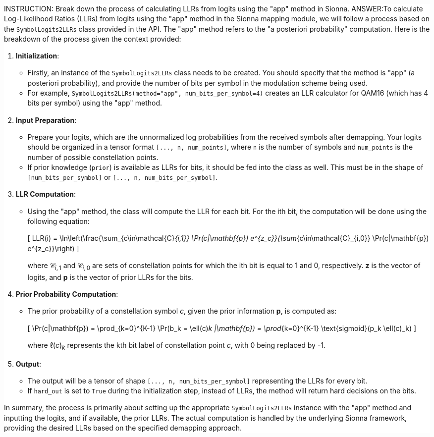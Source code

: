 INSTRUCTION: Break down the process of calculating LLRs from logits using the "app" method in Sionna.
ANSWER:To calculate Log-Likelihood Ratios (LLRs) from logits using the "app" method in the Sionna mapping module, we will follow a process based on the `SymbolLogits2LLRs` class provided in the API. The "app" method refers to the "a posteriori probability" computation. Here is the breakdown of the process given the context provided:

1. **Initialization**:
   - Firstly, an instance of the `SymbolLogits2LLRs` class needs to be created. You should specify that the method is "app" (a posteriori probability), and provide the number of bits per symbol in the modulation scheme being used.
   - For example, `SymbolLogits2LLRs(method="app", num_bits_per_symbol=4)` creates an LLR calculator for QAM16 (which has 4 bits per symbol) using the "app" method.

2. **Input Preparation**:
   - Prepare your logits, which are the unnormalized log probabilities from the received symbols after demapping. Your logits should be organized in a tensor format `[..., n, num_points]`, where `n` is the number of symbols and `num_points` is the number of possible constellation points.
   - If prior knowledge (`prior`) is available as LLRs for bits, it should be fed into the class as well. This must be in the shape of `[num_bits_per_symbol]` or `[..., n, num_bits_per_symbol]`.

3. **LLR Computation**:
   - Using the "app" method, the class will compute the LLR for each bit. For the ith bit, the computation will be done using the following equation:

     \[
     LLR(i) = \ln\left(\frac{\sum_{c\in\mathcal{C}_{i,1}} \Pr(c|\mathbf{p}) e^{z_c}}{\sum_{c\in\mathcal{C}_{i,0}} \Pr(c|\mathbf{p}) e^{z_c}}\right)
     \]

     where $\mathcal{C}_{i,1}$ and $\mathcal{C}_{i,0}$ are sets of constellation points for which the ith bit is equal to 1 and 0, respectively. $\mathbf{z}$ is the vector of logits, and $\mathbf{p}$ is the vector of prior LLRs for the bits.

4. **Prior Probability Computation**:
   - The prior probability of a constellation symbol $c$, given the prior information $\mathbf{p}$, is computed as:

     \[
     \Pr(c|\mathbf{p}) = \prod_{k=0}^{K-1} \Pr(b_k = \ell(c)_k |\mathbf{p}) = \prod_{k=0}^{K-1} \text{sigmoid}(p_k \ell(c)_k)
     \]

     where $\ell(c)_k$ represents the kth bit label of constellation point $c$, with 0 being replaced by -1.

5. **Output**:
   - The output will be a tensor of shape `[..., n, num_bits_per_symbol]` representing the LLRs for every bit.
   - If `hard_out` is set to `True` during the initialization step, instead of LLRs, the method will return hard decisions on the bits.

In summary, the process is primarily about setting up the appropriate `SymbolLogits2LLRs` instance with the "app" method and inputting the logits, and if available, the prior LLRs. The actual computation is handled by the underlying Sionna framework, providing the desired LLRs based on the specified demapping approach.
